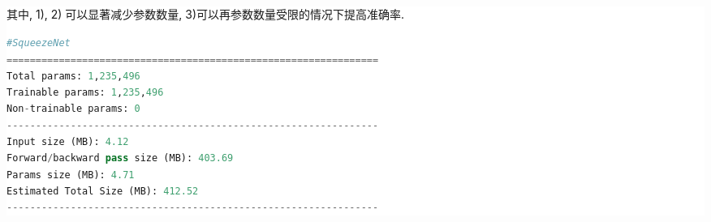 其中, 1), 2) 可以显著减少参数数量, 3)可以再参数数量受限的情况下提高准确率.

```python
#SqueezeNet
================================================================
Total params: 1,235,496
Trainable params: 1,235,496
Non-trainable params: 0
----------------------------------------------------------------
Input size (MB): 4.12
Forward/backward pass size (MB): 403.69
Params size (MB): 4.71
Estimated Total Size (MB): 412.52
----------------------------------------------------------------
```

